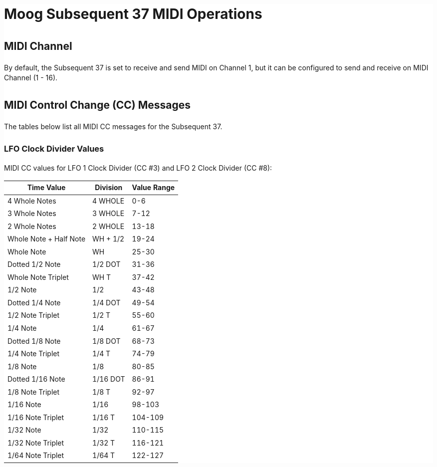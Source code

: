# Moog Subsequent 37 MIDI Operations

## MIDI Channel

By default, the Subsequent 37 is set to receive and send MIDI on Channel 1, but it can be configured to send and receive on MIDI Channel (1 - 16).

## MIDI Control Change (CC) Messages

The tables below list all MIDI CC messages for the Subsequent 37.

### LFO Clock Divider Values

MIDI CC values for LFO 1 Clock Divider (CC #3) and LFO 2 Clock Divider (CC #8):

| Time Value | Division | Value Range |
|------------|----------|-------------|
| 4 Whole Notes | 4 WHOLE | 0-6 |
| 3 Whole Notes | 3 WHOLE | 7-12 |
| 2 Whole Notes | 2 WHOLE | 13-18 |
| Whole Note + Half Note | WH + 1/2 | 19-24 |
| Whole Note | WH | 25-30 |
| Dotted 1/2 Note | 1/2 DOT | 31-36 |
| Whole Note Triplet | WH T | 37-42 |
| 1/2 Note | 1/2 | 43-48 |
| Dotted 1/4 Note | 1/4 DOT | 49-54 |
| 1/2 Note Triplet | 1/2 T | 55-60 |
| 1/4 Note | 1/4 | 61-67 |
| Dotted 1/8 Note | 1/8 DOT | 68-73 |
| 1/4 Note Triplet | 1/4 T | 74-79 |
| 1/8 Note | 1/8 | 80-85 |
| Dotted 1/16 Note | 1/16 DOT | 86-91 |
| 1/8 Note Triplet | 1/8 T | 92-97 |
| 1/16 Note | 1/16 | 98-103 |
| 1/16 Note Triplet | 1/16 T | 104-109 |
| 1/32 Note | 1/32 | 110-115 |
| 1/32 Note Triplet | 1/32 T | 116-121 |
| 1/64 Note Triplet | 1/64 T | 122-127 |
